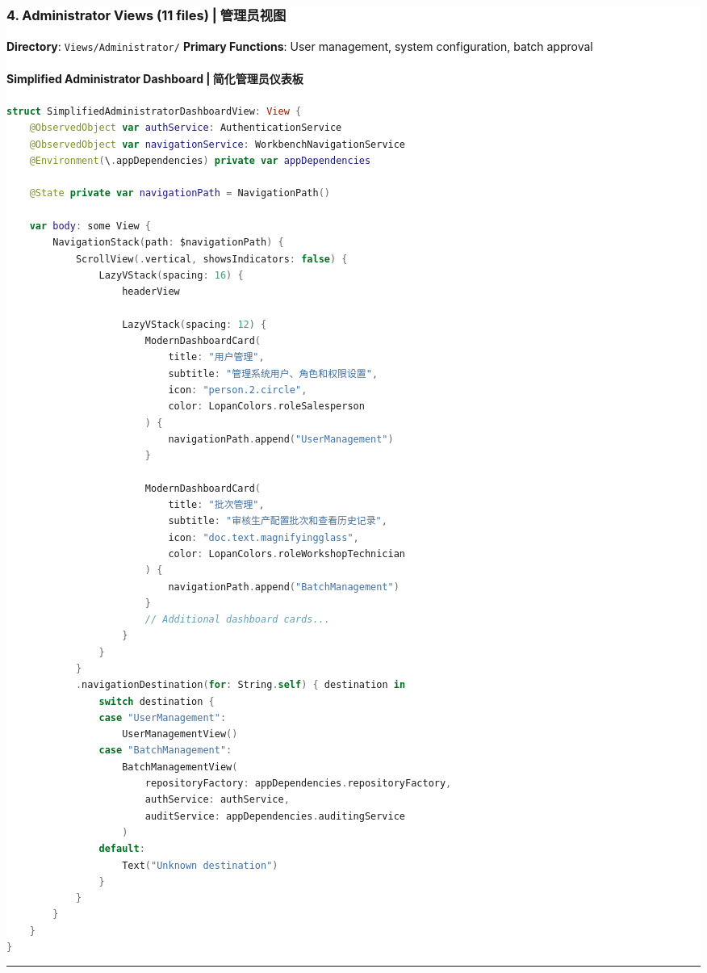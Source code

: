 ### 4. Administrator Views (11 files) | 管理员视图

**Directory**: `Views/Administrator/`
**Primary Functions**: User management, system configuration, batch approval

#### Simplified Administrator Dashboard | 简化管理员仪表板

```swift
struct SimplifiedAdministratorDashboardView: View {
    @ObservedObject var authService: AuthenticationService
    @ObservedObject var navigationService: WorkbenchNavigationService
    @Environment(\.appDependencies) private var appDependencies

    @State private var navigationPath = NavigationPath()

    var body: some View {
        NavigationStack(path: $navigationPath) {
            ScrollView(.vertical, showsIndicators: false) {
                LazyVStack(spacing: 16) {
                    headerView

                    LazyVStack(spacing: 12) {
                        ModernDashboardCard(
                            title: "用户管理",
                            subtitle: "管理系统用户、角色和权限设置",
                            icon: "person.2.circle",
                            color: LopanColors.roleSalesperson
                        ) {
                            navigationPath.append("UserManagement")
                        }

                        ModernDashboardCard(
                            title: "批次管理",
                            subtitle: "审核生产配置批次和查看历史记录",
                            icon: "doc.text.magnifyingglass",
                            color: LopanColors.roleWorkshopTechnician
                        ) {
                            navigationPath.append("BatchManagement")
                        }
                        // Additional dashboard cards...
                    }
                }
            }
            .navigationDestination(for: String.self) { destination in
                switch destination {
                case "UserManagement":
                    UserManagementView()
                case "BatchManagement":
                    BatchManagementView(
                        repositoryFactory: appDependencies.repositoryFactory,
                        authService: authService,
                        auditService: appDependencies.auditingService
                    )
                default:
                    Text("Unknown destination")
                }
            }
        }
    }
}
```

---